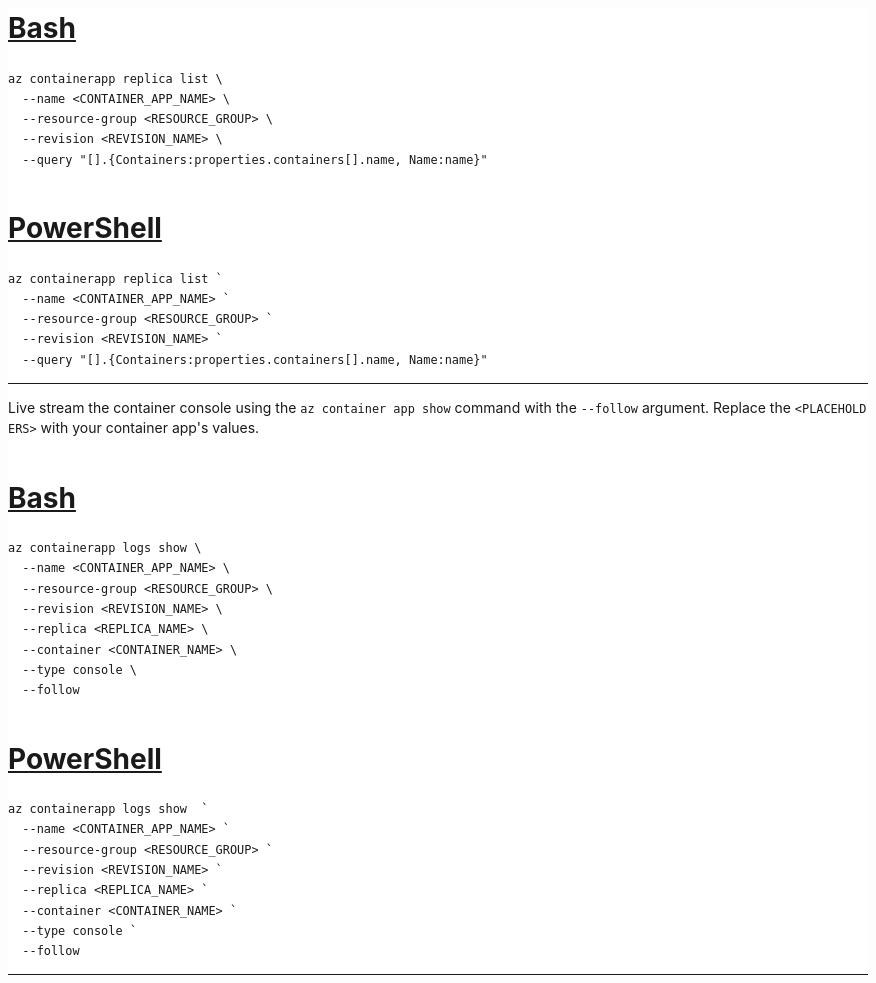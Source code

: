 # [Bash](#tab/bash)

```azurecli
az containerapp replica list \
  --name <CONTAINER_APP_NAME> \
  --resource-group <RESOURCE_GROUP> \
  --revision <REVISION_NAME> \
  --query "[].{Containers:properties.containers[].name, Name:name}"
```

# [PowerShell](#tab/powershell)

```azurecli
az containerapp replica list `
  --name <CONTAINER_APP_NAME> `
  --resource-group <RESOURCE_GROUP> `
  --revision <REVISION_NAME> `
  --query "[].{Containers:properties.containers[].name, Name:name}"
```

---

Live stream the container console using the `az container app show` command with the `--follow` argument. Replace the `<PLACEHOLDERS>` with your container app's values.

# [Bash](#tab/bash)

```azurecli
az containerapp logs show \
  --name <CONTAINER_APP_NAME> \
  --resource-group <RESOURCE_GROUP> \
  --revision <REVISION_NAME> \
  --replica <REPLICA_NAME> \
  --container <CONTAINER_NAME> \
  --type console \
  --follow
```

# [PowerShell](#tab/powershell)

```azurecli
az containerapp logs show  `
  --name <CONTAINER_APP_NAME> `
  --resource-group <RESOURCE_GROUP> `
  --revision <REVISION_NAME> `
  --replica <REPLICA_NAME> `
  --container <CONTAINER_NAME> `
  --type console `
  --follow
```

---